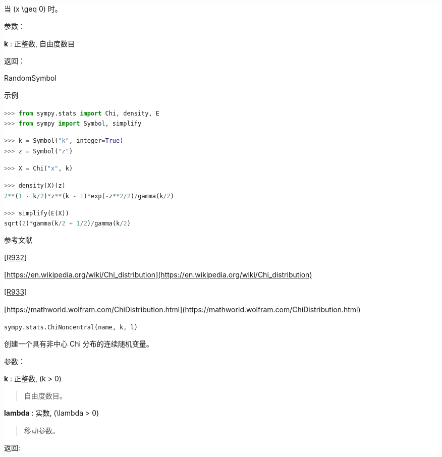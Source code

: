 当 \(x \geq 0\) 时。

参数：

**k** : 正整数, 自由度数目

返回：

RandomSymbol

示例

```py
>>> from sympy.stats import Chi, density, E
>>> from sympy import Symbol, simplify 
```

```py
>>> k = Symbol("k", integer=True)
>>> z = Symbol("z") 
```

```py
>>> X = Chi("x", k) 
```

```py
>>> density(X)(z)
2**(1 - k/2)*z**(k - 1)*exp(-z**2/2)/gamma(k/2) 
```

```py
>>> simplify(E(X))
sqrt(2)*gamma(k/2 + 1/2)/gamma(k/2) 
```

参考文献

[[R932](#id37)]

[https://en.wikipedia.org/wiki/Chi_distribution](https://en.wikipedia.org/wiki/Chi_distribution)

[[R933](#id38)]

[https://mathworld.wolfram.com/ChiDistribution.html](https://mathworld.wolfram.com/ChiDistribution.html)

```py
sympy.stats.ChiNoncentral(name, k, l)
```

创建一个具有非中心 Chi 分布的连续随机变量。

参数：

**k** : 正整数, \(k > 0\)

> 自由度数目。

**lambda** : 实数, \(\lambda > 0\)

> 移动参数。

返回:
